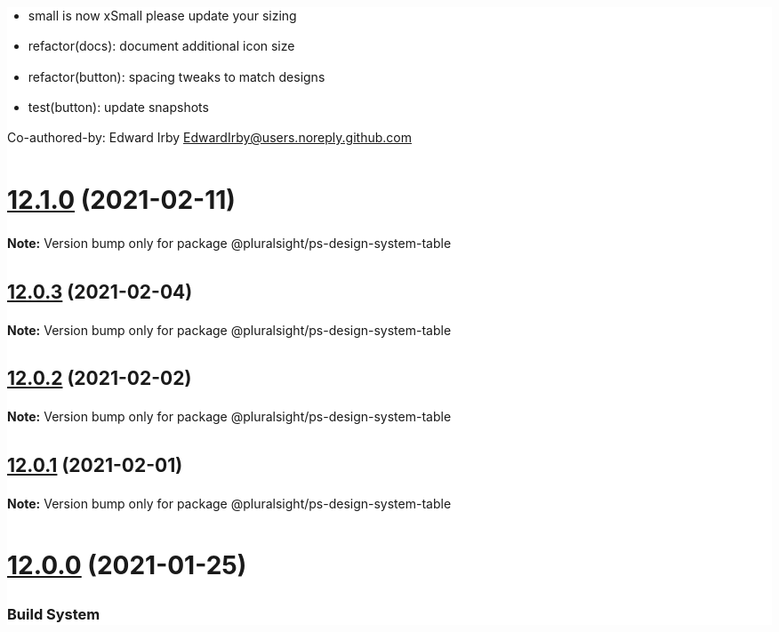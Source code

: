 * small is now xSmall please update your sizing

* refactor(docs): document additional icon size

* refactor(button): spacing tweaks to match designs

* test(button): update snapshots

Co-authored-by: Edward Irby <EdwardIrby@users.noreply.github.com>





# [12.1.0](https://github.com/pluralsight/design-system/compare/@pluralsight/ps-design-system-table@12.0.3...@pluralsight/ps-design-system-table@12.1.0) (2021-02-11)

**Note:** Version bump only for package @pluralsight/ps-design-system-table





## [12.0.3](https://github.com/pluralsight/design-system/compare/@pluralsight/ps-design-system-table@12.0.2...@pluralsight/ps-design-system-table@12.0.3) (2021-02-04)

**Note:** Version bump only for package @pluralsight/ps-design-system-table





## [12.0.2](https://github.com/pluralsight/design-system/compare/@pluralsight/ps-design-system-table@12.0.1...@pluralsight/ps-design-system-table@12.0.2) (2021-02-02)

**Note:** Version bump only for package @pluralsight/ps-design-system-table





## [12.0.1](https://github.com/pluralsight/design-system/compare/@pluralsight/ps-design-system-table@12.0.0...@pluralsight/ps-design-system-table@12.0.1) (2021-02-01)

**Note:** Version bump only for package @pluralsight/ps-design-system-table





# [12.0.0](https://github.com/pluralsight/design-system/compare/@pluralsight/ps-design-system-table@11.2.4...@pluralsight/ps-design-system-table@12.0.0) (2021-01-25)


### Build System
